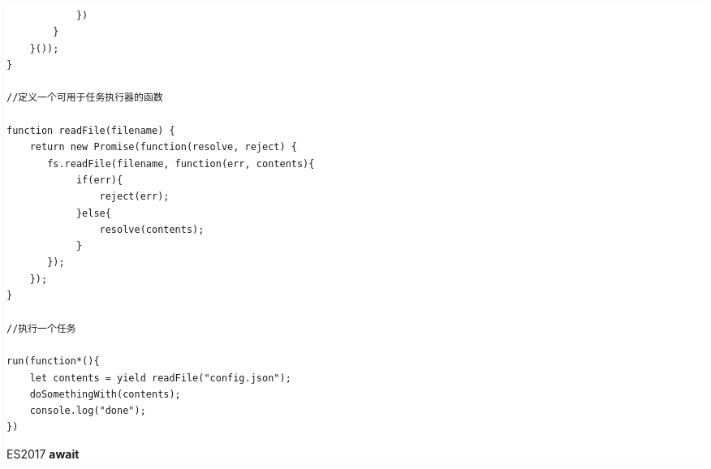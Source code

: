 ```
            })
        }
    }());
}

//定义一个可用于任务执行器的函数

function readFile(filename) {
    return new Promise(function(resolve, reject) {
       fs.readFile(filename, function(err, contents){
            if(err){
                reject(err);
            }else{
                resolve(contents);
            }
       }); 
    });
}

//执行一个任务

run(function*(){
    let contents = yield readFile("config.json");
    doSomethingWith(contents);
    console.log("done");
})
```

ES2017 **await**

